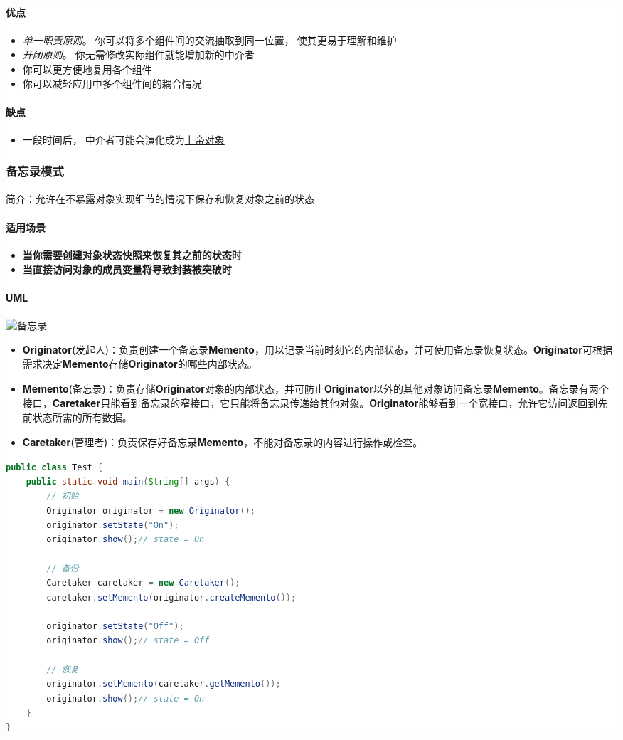 

#### 优点

- *单一职责原则*。 你可以将多个组件间的交流抽取到同一位置， 使其更易于理解和维护
- *开闭原则*。 你无需修改实际组件就能增加新的中介者
- 你可以更方便地复用各个组件
- 你可以减轻应用中多个组件间的耦合情况

#### 缺点

- 一段时间后， 中介者可能会演化成为[上帝对象](https://refactoringguru.cn/antipatterns/god-object)



### 备忘录模式

简介：允许在不暴露对象实现细节的情况下保存和恢复对象之前的状态

#### 适用场景

- **当你需要创建对象状态快照来恢复其之前的状态时**
- **当直接访问对象的成员变量将导致封装被突破时**

#### UML

![备忘录](https://img.picgo.net/2024/06/11/mementobbb168e828278eaf.png)

- **Originator**(发起人)：负责创建一个备忘录**Memento**，用以记录当前时刻它的内部状态，并可使用备忘录恢复状态。**Originator**可根据需求决定**Memento**存储**Originator**的哪些内部状态。

- **Memento**(备忘录)：负责存储**Originator**对象的内部状态，并可防止**Originator**以外的其他对象访问备忘录**Memento**。备忘录有两个接口，**Caretaker**只能看到备忘录的窄接口，它只能将备忘录传递给其他对象。**Originator**能够看到一个宽接口，允许它访问返回到先前状态所需的所有数据。

- **Caretaker**(管理者)：负责保存好备忘录**Memento**，不能对备忘录的内容进行操作或检查。

```java
public class Test {
    public static void main(String[] args) {
        // 初始
        Originator originator = new Originator();
        originator.setState("On");
        originator.show();// state = On

        // 备份
        Caretaker caretaker = new Caretaker();
        caretaker.setMemento(originator.createMemento());

        originator.setState("Off");
        originator.show();// state = Off

        // 恢复
        originator.setMemento(caretaker.getMemento());
        originator.show();// state = On
    }
}
```
